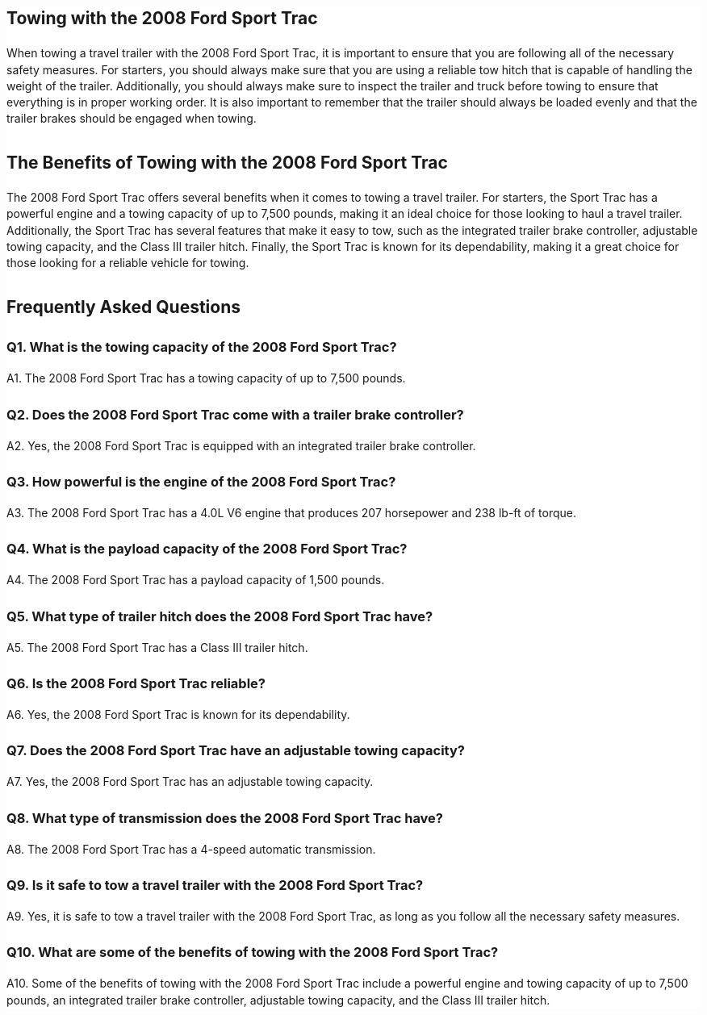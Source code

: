 <h2>Towing with the 2008 Ford Sport Trac</h2>

<p>When towing a travel trailer with the 2008 Ford Sport Trac, it is important to ensure that you are following all of the necessary safety measures. For starters, you should always make sure that you are using a reliable tow hitch that is capable of handling the weight of the trailer. Additionally, you should always make sure to inspect the trailer and truck before towing to ensure that everything is in proper working order. It is also important to remember that the trailer should always be loaded evenly and that the trailer brakes should be engaged when towing.</p>

<h2>The Benefits of Towing with the 2008 Ford Sport Trac</h2>

<p>The 2008 Ford Sport Trac offers several benefits when it comes to towing a travel trailer. For starters, the Sport Trac has a powerful engine and a towing capacity of up to 7,500 pounds, making it an ideal choice for those looking to haul a travel trailer. Additionally, the Sport Trac has several features that make it easy to tow, such as the integrated trailer brake controller, adjustable towing capacity, and the Class III trailer hitch. Finally, the Sport Trac is known for its dependability, making it a great choice for those looking for a reliable vehicle for towing.</p>

<h2>Frequently Asked Questions</h2>

<h3>Q1. What is the towing capacity of the 2008 Ford Sport Trac?</h3>

<p>A1. The 2008 Ford Sport Trac has a towing capacity of up to 7,500 pounds.</p>

<h3>Q2. Does the 2008 Ford Sport Trac come with a trailer brake controller?</h3>

<p>A2. Yes, the 2008 Ford Sport Trac is equipped with an integrated trailer brake controller.</p>

<h3>Q3. How powerful is the engine of the 2008 Ford Sport Trac?</h3>

<p>A3. The 2008 Ford Sport Trac has a 4.0L V6 engine that produces 207 horsepower and 238 lb-ft of torque.</p>

<h3>Q4. What is the payload capacity of the 2008 Ford Sport Trac?</h3>

<p>A4. The 2008 Ford Sport Trac has a payload capacity of 1,500 pounds.</p>

<h3>Q5. What type of trailer hitch does the 2008 Ford Sport Trac have?</h3>

<p>A5. The 2008 Ford Sport Trac has a Class III trailer hitch.</p>

<h3>Q6. Is the 2008 Ford Sport Trac reliable?</h3>

<p>A6. Yes, the 2008 Ford Sport Trac is known for its dependability.</p>

<h3>Q7. Does the 2008 Ford Sport Trac have an adjustable towing capacity?</h3>

<p>A7. Yes, the 2008 Ford Sport Trac has an adjustable towing capacity.</p>

<h3>Q8. What type of transmission does the 2008 Ford Sport Trac have?</h3>

<p>A8. The 2008 Ford Sport Trac has a 4-speed automatic transmission.</p>

<h3>Q9. Is it safe to tow a travel trailer with the 2008 Ford Sport Trac?</h3>

<p>A9. Yes, it is safe to tow a travel trailer with the 2008 Ford Sport Trac, as long as you follow all the necessary safety measures.</p>

<h3>Q10. What are some of the benefits of towing with the 2008 Ford Sport Trac?</h3>

<p>A10. Some of the benefits of towing with the 2008 Ford Sport Trac include a powerful engine and towing capacity of up to 7,500 pounds, an integrated trailer brake controller, adjustable towing capacity, and the Class III trailer hitch.</p>
